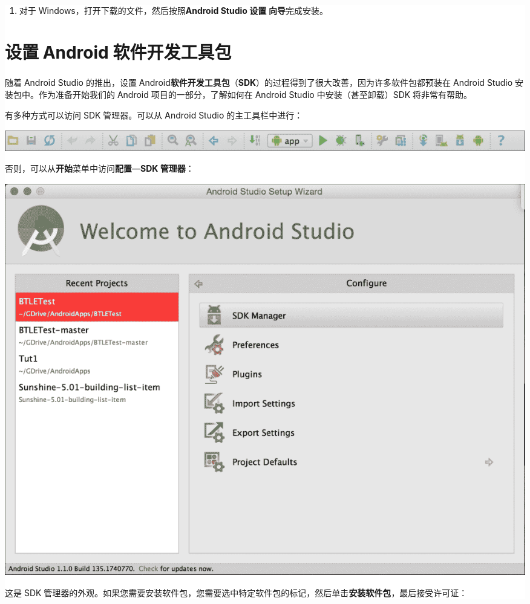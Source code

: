 1.  对于 Windows，打开下载的文件，然后按照**Android Studio 设置** **向导**完成安装。

# 设置 Android 软件开发工具包

随着 Android Studio 的推出，设置 Android**软件开发工具包**（**SDK**）的过程得到了很大改善，因为许多软件包都预装在 Android Studio 安装包中。作为准备开始我们的 Android 项目的一部分，了解如何在 Android Studio 中安装（甚至卸载）SDK 将非常有帮助。

有多种方式可以访问 SDK 管理器。可以从 Android Studio 的主工具栏中进行：

![设置 Android 软件开发工具包](img/B04653_01_09.jpg)

否则，可以从**开始**菜单中访问**配置**—**SDK 管理器**：

![设置 Android 软件开发工具包](img/B04653_01_10.jpg)

这是 SDK 管理器的外观。如果您需要安装软件包，您需要选中特定软件包的标记，然后单击**安装软件包**，最后接受许可证：
